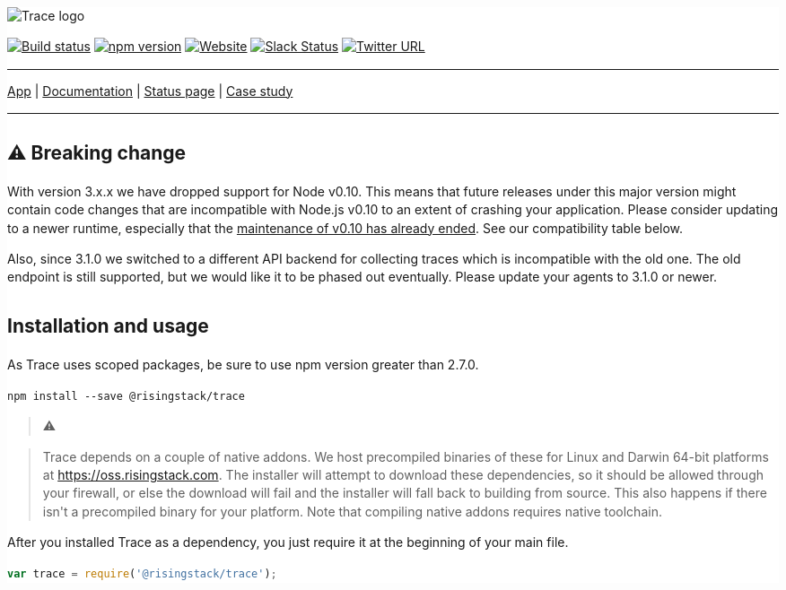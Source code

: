 ![Trace logo](https://s3-eu-west-1.amazonaws.com/risingstack-resources/trace_by_risingstack.png)

[![Build status](https://img.shields.io/circleci/project/github/RisingStack/trace-nodejs.svg)](https://circleci.com/gh/RisingStack/trace-nodejs)
[![npm version](https://img.shields.io/npm/v/@risingstack/trace.svg)](https://www.npmjs.com/package/@risingstack/trace)
[![Website](https://img.shields.io/website-up-down-green-red/https/trace.risingstack.com.svg)](https://trace.risingstack.com)
[![Slack Status](https://trace-slack.risingstack.com/badge.svg)](https://trace-slack.risingstack.com)
[![Twitter URL](https://img.shields.io/twitter/url/https/trace.risingstack.com.svg?style=social)](https://twitter.com/TraceAPM)
***
[App](https://trace.risingstack.com/app) | [Documentation](https://trace-docs.risingstack.com/) | [Status page](https://trace-status.risingstack.com/) | [Case study](https://blog.risingstack.com/case-study-node-js-memory-leak-in-ghost/)
***

## ⚠️ Breaking change

With version 3.x.x we have dropped support for Node v0.10. This means that
future releases under this major version might contain code changes that are
incompatible with Node.js v0.10 to an extent of crashing your application.
Please consider updating to a newer runtime, especially that the
[maintenance of v0.10 has already ended](node-lts). See our compatibility table
below.

Also, since 3.1.0 we switched to a different API backend for collecting traces
which is incompatible with the old one. The old endpoint is still supported, but
we would like it to be phased out eventually. Please update your agents to
3.1.0 or newer.

## Installation and usage

As Trace uses scoped packages, be sure to use npm version greater than 2.7.0.

```
npm install --save @risingstack/trace
```

> ⚠️ 

>Trace depends on a couple of native addons. We host precompiled
binaries of these for Linux and Darwin 64-bit platforms at https://oss.risingstack.com. 
The installer will attempt to download these dependencies, so it should be allowed 
through your firewall, or else the download will fail and the installer will fall back
to building from source. This also happens if there isn't a precompiled binary for your platform. Note that compiling native addons requires native toolchain.

After you installed Trace as a dependency, you just require it at the beginning of your main file.
```javascript
var trace = require('@risingstack/trace');
```
